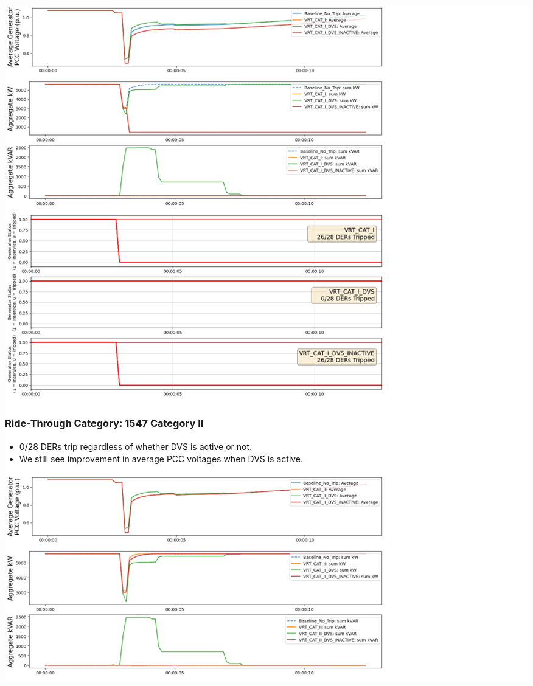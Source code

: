 ![](./images/cat_1_1.png)
![](./images/cat_1_2.png)
![](./images/cat_1_3.png)

### Ride-Through Category: 1547 Category II
* 0/28 DERs trip regardless of whether DVS is active or not. 
* We still see improvement in average PCC voltages when DVS is active. 

![](./images/cat_2_1.png)
![](./images/cat_2_2.png)
